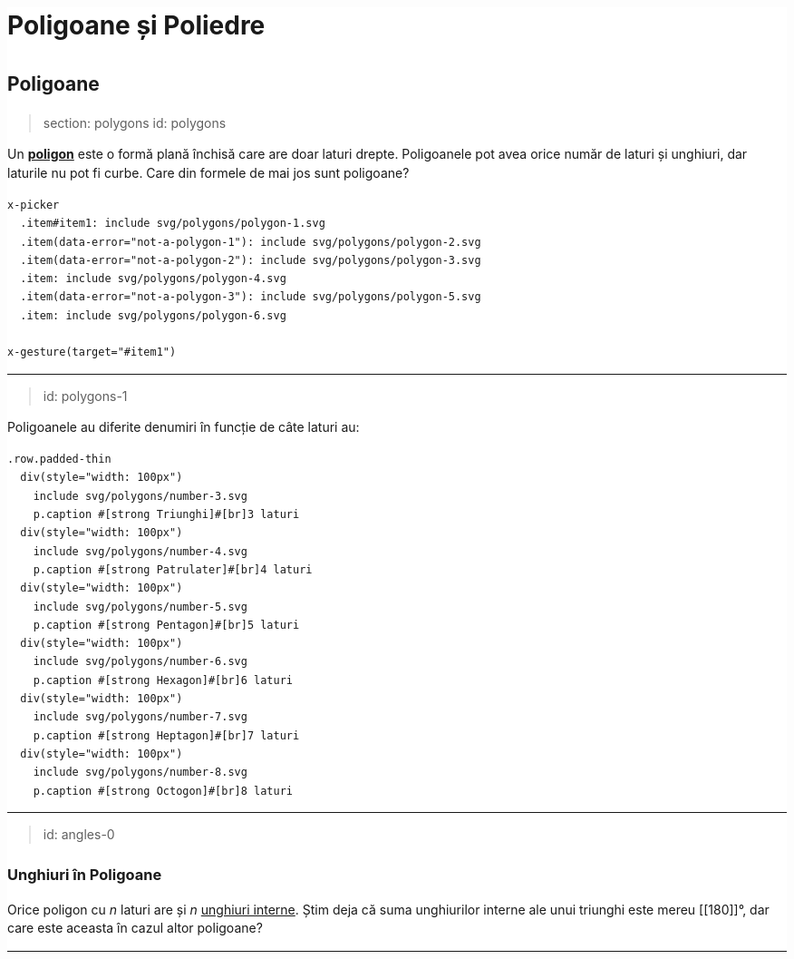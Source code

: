# Poligoane și Poliedre

## Poligoane

> section: polygons
> id: polygons

Un [__poligon__](gloss:polygon) este o formă plană închisă care are doar laturi
drepte. Poligoanele pot avea orice număr de laturi și unghiuri, dar laturile 
nu pot fi curbe. Care din formele de mai jos sunt poligoane?

    x-picker
      .item#item1: include svg/polygons/polygon-1.svg
      .item(data-error="not-a-polygon-1"): include svg/polygons/polygon-2.svg
      .item(data-error="not-a-polygon-2"): include svg/polygons/polygon-3.svg
      .item: include svg/polygons/polygon-4.svg
      .item(data-error="not-a-polygon-3"): include svg/polygons/polygon-5.svg
      .item: include svg/polygons/polygon-6.svg

    x-gesture(target="#item1")

---
> id: polygons-1

Poligoanele au diferite denumiri în funcție de câte laturi au:

    .row.padded-thin
      div(style="width: 100px")
        include svg/polygons/number-3.svg
        p.caption #[strong Triunghi]#[br]3 laturi
      div(style="width: 100px")
        include svg/polygons/number-4.svg
        p.caption #[strong Patrulater]#[br]4 laturi
      div(style="width: 100px")
        include svg/polygons/number-5.svg
        p.caption #[strong Pentagon]#[br]5 laturi
      div(style="width: 100px")
        include svg/polygons/number-6.svg
        p.caption #[strong Hexagon]#[br]6 laturi
      div(style="width: 100px")
        include svg/polygons/number-7.svg
        p.caption #[strong Heptagon]#[br]7 laturi
      div(style="width: 100px")
        include svg/polygons/number-8.svg
        p.caption #[strong Octogon]#[br]8 laturi

---
> id: angles-0

### Unghiuri în Poligoane

Orice poligon cu _n_ laturi are și _n_ [unghiuri interne](gloss:internal-angle).
Știm deja că suma unghiurilor interne ale unui triunghi este mereu [[180]]°,
dar care este aceasta în cazul altor poligoane?

---